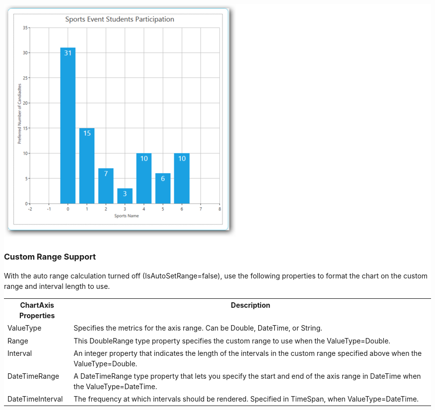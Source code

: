 

![](Chart-Controls_images/Chart-Controls_img133.png)



### Custom Range Support

With the auto range calculation turned off (IsAutoSetRange=false), use the following properties to format the chart on the custom range and interval length to use. 


<table>
<tr>
<th>
ChartAxis Properties</th><th>
Description</th></tr>
<tr>
<td>
ValueType</td><td>
Specifies the metrics for the axis range. Can be Double, DateTime, or String.</td></tr>
<tr>
<td>
Range</td><td>
This DoubleRange type property specifies the custom range to use when the ValueType=Double.</td></tr>
<tr>
<td>
Interval</td><td>
An integer property that indicates the length of the intervals in the custom range specified above when the ValueType=Double.</td></tr>
<tr>
<td>
DateTimeRange</td><td>
A DateTimeRange type property that lets you specify the start and end of the axis range in DateTime when the ValueType=DateTime.</td></tr>
<tr>
<td>
DateTimeInterval</td><td>
The frequency at which intervals should be rendered. Specified in TimeSpan, when ValueType=DateTime.</td></tr>
<tr>